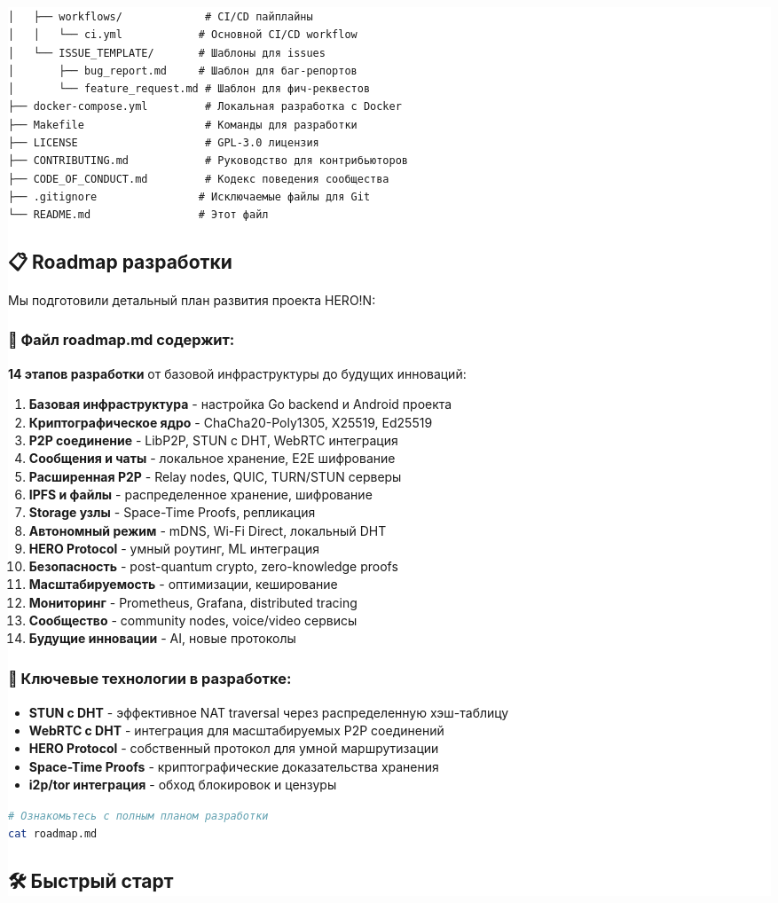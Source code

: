 ```
│   ├── workflows/             # CI/CD пайплайны
│   │   └── ci.yml            # Основной CI/CD workflow
│   └── ISSUE_TEMPLATE/       # Шаблоны для issues
│       ├── bug_report.md     # Шаблон для баг-репортов
│       └── feature_request.md # Шаблон для фич-реквестов
├── docker-compose.yml         # Локальная разработка с Docker
├── Makefile                   # Команды для разработки
├── LICENSE                    # GPL-3.0 лицензия
├── CONTRIBUTING.md            # Руководство для контрибьюторов
├── CODE_OF_CONDUCT.md         # Кодекс поведения сообщества
├── .gitignore                # Исключаемые файлы для Git
└── README.md                 # Этот файл
```

## 📋 Roadmap разработки

Мы подготовили детальный план развития проекта HERO!N:

### 📁 Файл roadmap.md содержит:

**14 этапов разработки** от базовой инфраструктуры до будущих инноваций:

1. **Базовая инфраструктура** - настройка Go backend и Android проекта
2. **Криптографическое ядро** - ChaCha20-Poly1305, X25519, Ed25519
3. **P2P соединение** - LibP2P, STUN с DHT, WebRTC интеграция
4. **Сообщения и чаты** - локальное хранение, E2E шифрование
5. **Расширенная P2P** - Relay nodes, QUIC, TURN/STUN серверы
6. **IPFS и файлы** - распределенное хранение, шифрование
7. **Storage узлы** - Space-Time Proofs, репликация
8. **Автономный режим** - mDNS, Wi-Fi Direct, локальный DHT
9. **HERO Protocol** - умный роутинг, ML интеграция
10. **Безопасность** - post-quantum crypto, zero-knowledge proofs
11. **Масштабируемость** - оптимизации, кеширование
12. **Мониторинг** - Prometheus, Grafana, distributed tracing
13. **Сообщество** - community nodes, voice/video сервисы
14. **Будущие инновации** - AI, новые протоколы

### 🔧 Ключевые технологии в разработке:

- **STUN с DHT** - эффективное NAT traversal через распределенную хэш-таблицу
- **WebRTC с DHT** - интеграция для масштабируемых P2P соединений
- **HERO Protocol** - собственный протокол для умной маршрутизации
- **Space-Time Proofs** - криптографические доказательства хранения
- **i2p/tor интеграция** - обход блокировок и цензуры

```bash
# Ознакомьтесь с полным планом разработки
cat roadmap.md
```

## 🛠️ Быстрый старт
